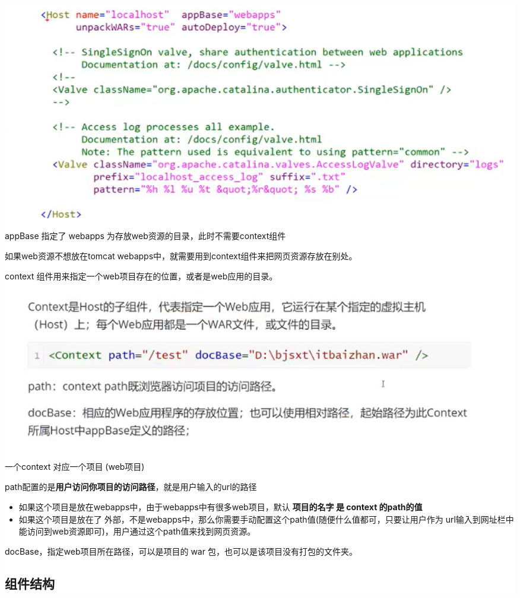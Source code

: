 ![image-20221101193228474](servlet.assets/image-20221101193228474.png)

appBase 指定了 webapps 为存放web资源的目录，此时不需要context组件

如果web资源不想放在tomcat webapps中，就需要用到context组件来把网页资源存放在别处。

context 组件用来指定一个web项目存在的位置，或者是web应用的目录。

![image-20221101193752201](servlet.assets/image-20221101193752201.png)

一个context 对应一个项目 (web项目)

path配置的是**用户访问你项目的访问路径**，就是用户输入的url的路径

- 如果这个项目是放在webapps中，由于webapps中有很多web项目，默认 **项目的名字 是 context 的path的值**
- 如果这个项目是放在了 外部，不是webapps中，那么你需要手动配置这个path值(随便什么值都可，只要让用户作为 url输入到网址栏中能访问到web资源即可)，用户通过这个path值来找到网页资源。

docBase，指定web项目所在路径，可以是项目的 war 包，也可以是该项目没有打包的文件夹。

## 组件结构
